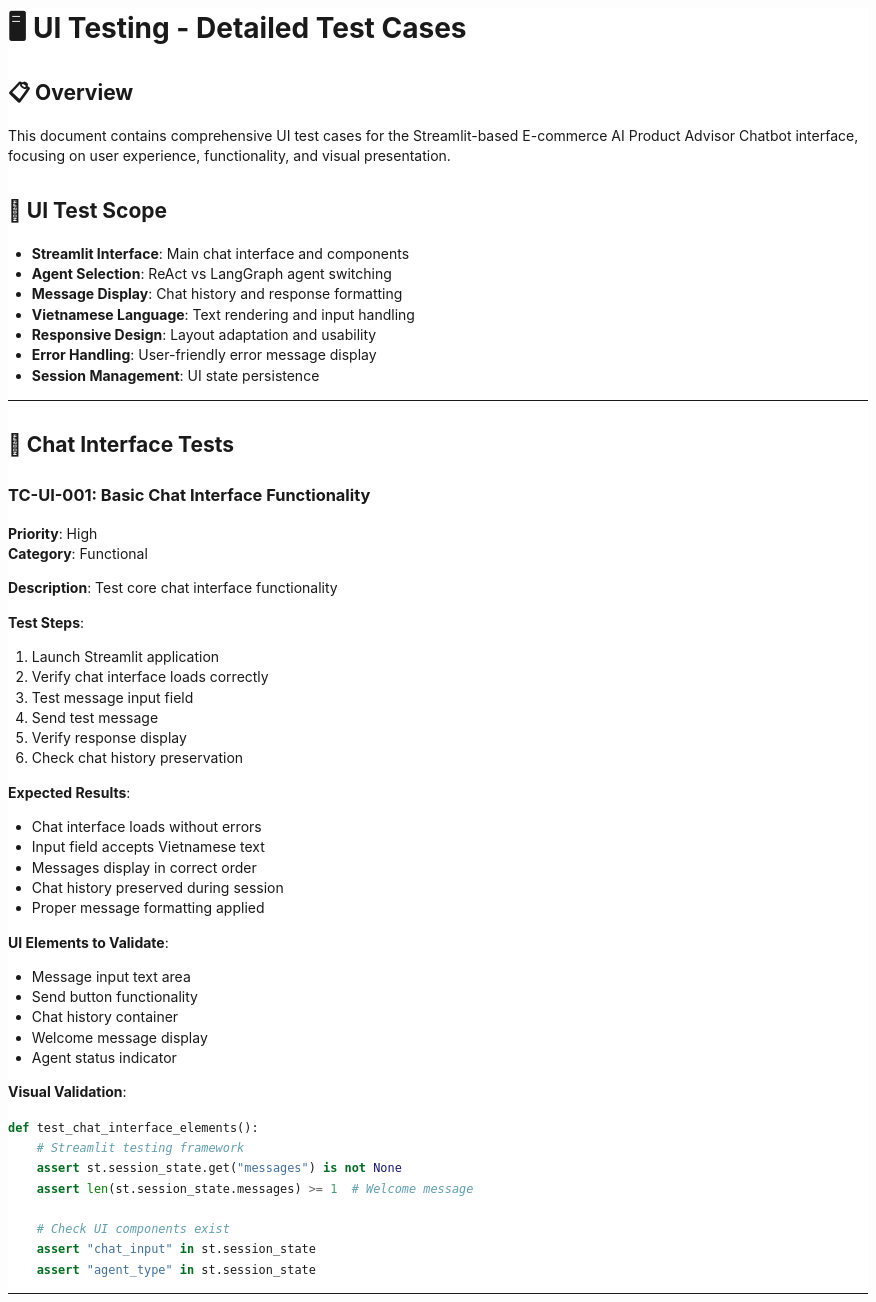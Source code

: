 # 🖥️ UI Testing - Detailed Test Cases

## 📋 Overview
This document contains comprehensive UI test cases for the Streamlit-based E-commerce AI Product Advisor Chatbot interface, focusing on user experience, functionality, and visual presentation.

## 🎯 UI Test Scope
- **Streamlit Interface**: Main chat interface and components
- **Agent Selection**: ReAct vs LangGraph agent switching
- **Message Display**: Chat history and response formatting
- **Vietnamese Language**: Text rendering and input handling
- **Responsive Design**: Layout adaptation and usability
- **Error Handling**: User-friendly error message display
- **Session Management**: UI state persistence

---

## 💬 Chat Interface Tests

### TC-UI-001: Basic Chat Interface Functionality
**Priority**: High  
**Category**: Functional  

**Description**: Test core chat interface functionality

**Test Steps**:
1. Launch Streamlit application
2. Verify chat interface loads correctly
3. Test message input field
4. Send test message
5. Verify response display
6. Check chat history preservation

**Expected Results**:
- Chat interface loads without errors
- Input field accepts Vietnamese text
- Messages display in correct order
- Chat history preserved during session
- Proper message formatting applied

**UI Elements to Validate**:
- Message input text area
- Send button functionality
- Chat history container
- Welcome message display
- Agent status indicator

**Visual Validation**:
```python
def test_chat_interface_elements():
    # Streamlit testing framework
    assert st.session_state.get("messages") is not None
    assert len(st.session_state.messages) >= 1  # Welcome message
    
    # Check UI components exist
    assert "chat_input" in st.session_state
    assert "agent_type" in st.session_state
```

---